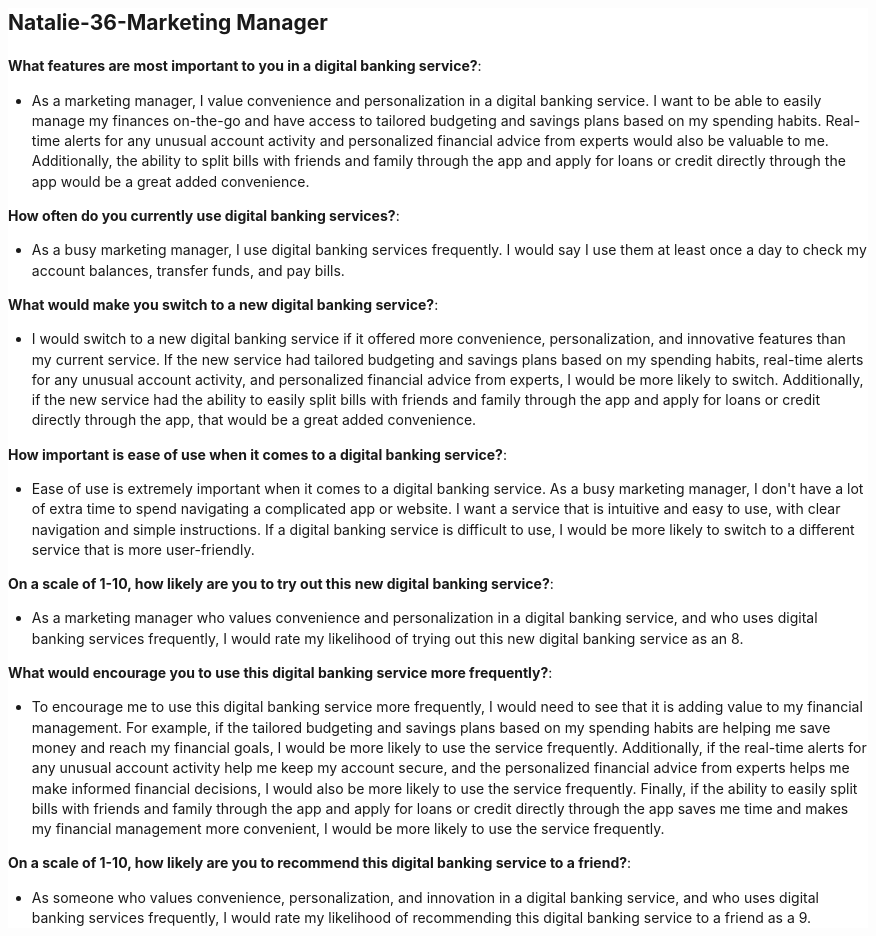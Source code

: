 ## Natalie-36-Marketing Manager

**What features are most important to you in a digital banking service?**: 

- As a marketing manager, I value convenience and personalization in a digital banking service. I want to be able to easily manage my finances on-the-go and have access to tailored budgeting and savings plans based on my spending habits. Real-time alerts for any unusual account activity and personalized financial advice from experts would also be valuable to me. Additionally, the ability to split bills with friends and family through the app and apply for loans or credit directly through the app would be a great added convenience.

**How often do you currently use digital banking services?**: 

- As a busy marketing manager, I use digital banking services frequently. I would say I use them at least once a day to check my account balances, transfer funds, and pay bills.

**What would make you switch to a new digital banking service?**: 

- I would switch to a new digital banking service if it offered more convenience, personalization, and innovative features than my current service. If the new service had tailored budgeting and savings plans based on my spending habits, real-time alerts for any unusual account activity, and personalized financial advice from experts, I would be more likely to switch. Additionally, if the new service had the ability to easily split bills with friends and family through the app and apply for loans or credit directly through the app, that would be a great added convenience.

**How important is ease of use when it comes to a digital banking service?**: 

- Ease of use is extremely important when it comes to a digital banking service. As a busy marketing manager, I don't have a lot of extra time to spend navigating a complicated app or website. I want a service that is intuitive and easy to use, with clear navigation and simple instructions. If a digital banking service is difficult to use, I would be more likely to switch to a different service that is more user-friendly.

**On a scale of 1-10, how likely are you to try out this new digital banking service?**: 

- As a marketing manager who values convenience and personalization in a digital banking service, and who uses digital banking services frequently, I would rate my likelihood of trying out this new digital banking service as an 8.

**What would encourage you to use this digital banking service more frequently?**: 

- To encourage me to use this digital banking service more frequently, I would need to see that it is adding value to my financial management. For example, if the tailored budgeting and savings plans based on my spending habits are helping me save money and reach my financial goals, I would be more likely to use the service frequently. Additionally, if the real-time alerts for any unusual account activity help me keep my account secure, and the personalized financial advice from experts helps me make informed financial decisions, I would also be more likely to use the service frequently. Finally, if the ability to easily split bills with friends and family through the app and apply for loans or credit directly through the app saves me time and makes my financial management more convenient, I would be more likely to use the service frequently.

**On a scale of 1-10, how likely are you to recommend this digital banking service to a friend?**: 

- As someone who values convenience, personalization, and innovation in a digital banking service, and who uses digital banking services frequently, I would rate my likelihood of recommending this digital banking service to a friend as a 9.
